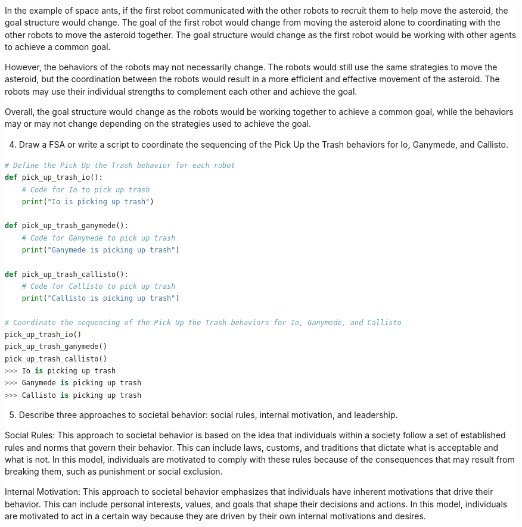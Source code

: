 In the example of space ants, if the first robot communicated with the other robots to recruit them to help move the asteroid, the goal structure would change. The goal of the first robot would change from moving the asteroid alone to coordinating with the other robots to move the asteroid together. The goal structure would change as the first robot would be working with other agents to achieve a common goal.

However, the behaviors of the robots may not necessarily change. The robots would still use the same strategies to move the asteroid, but the coordination between the robots would result in a more efficient and effective movement of the asteroid. The robots may use their individual strengths to complement each other and achieve the goal.

Overall, the goal structure would change as the robots would be working together to achieve a common goal, while the behaviors may or may not change depending on the strategies used to achieve the goal.

4. Draw a FSA or write a script to coordinate the sequencing of the Pick Up the Trash behaviors for Io, Ganymede, and Callisto.

```python
# Define the Pick Up the Trash behavior for each robot
def pick_up_trash_io():
    # Code for Io to pick up trash
    print("Io is picking up trash")

def pick_up_trash_ganymede():
    # Code for Ganymede to pick up trash
    print("Ganymede is picking up trash")

def pick_up_trash_callisto():
    # Code for Callisto to pick up trash
    print("Callisto is picking up trash")

# Coordinate the sequencing of the Pick Up the Trash behaviors for Io, Ganymede, and Callisto
pick_up_trash_io()
pick_up_trash_ganymede()
pick_up_trash_callisto()
>>> Io is picking up trash
>>> Ganymede is picking up trash
>>> Callisto is picking up trash
```

5. Describe three approaches to societal behavior: social rules, internal motivation, and leadership.

Social Rules: This approach to societal behavior is based on the idea that individuals within a society follow a set of established rules and norms that govern their behavior. This can include laws, customs, and traditions that dictate what is acceptable and what is not. In this model, individuals are motivated to comply with these rules because of the consequences that may result from breaking them, such as punishment or social exclusion.

Internal Motivation: This approach to societal behavior emphasizes that individuals have inherent motivations that drive their behavior. This can include personal interests, values, and goals that shape their decisions and actions. In this model, individuals are motivated to act in a certain way because they are driven by their own internal motivations and desires.
